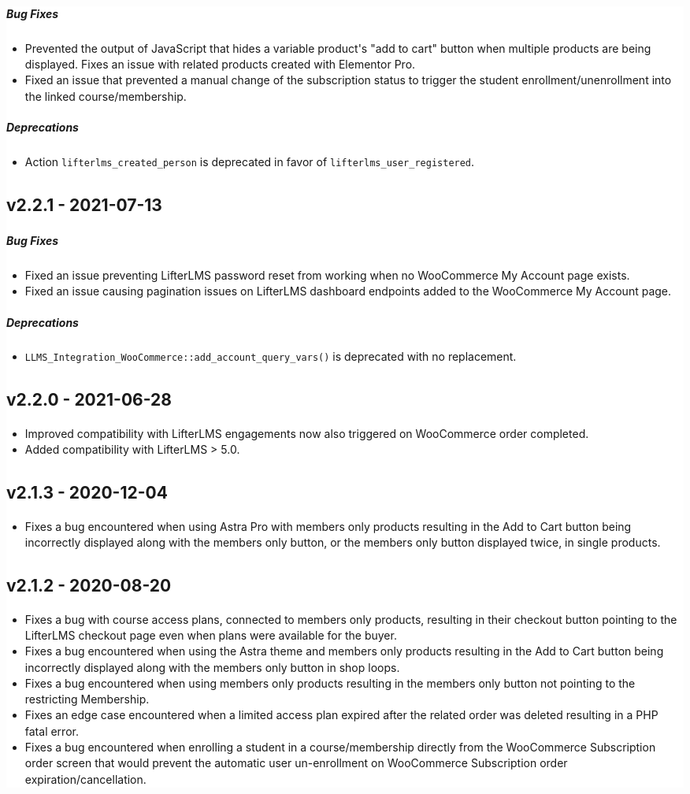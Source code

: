 ##### Bug Fixes

+ Prevented the output of JavaScript that hides a variable product's "add to cart" button when multiple products are being displayed. Fixes an issue with related products created with Elementor Pro.
+ Fixed an issue that prevented a manual change of the subscription status to trigger the student enrollment/unenrollment into the linked course/membership.

##### Deprecations

+ Action `lifterlms_created_person` is deprecated in favor of `lifterlms_user_registered`.


v2.2.1 - 2021-07-13
-------------------

##### Bug Fixes

+ Fixed an issue preventing LifterLMS password reset from working when no WooCommerce My Account page exists.
+ Fixed an issue causing pagination issues on LifterLMS dashboard endpoints added to the WooCommerce My Account page.

##### Deprecations

+ `LLMS_Integration_WooCommerce::add_account_query_vars()` is deprecated with no replacement.


v2.2.0 - 2021-06-28
-------------------

+ Improved compatibility with LifterLMS engagements now also triggered on WooCommerce order completed.
+ Added compatibility with LifterLMS > 5.0.


v2.1.3 - 2020-12-04
-------------------

+ Fixes a bug encountered when using Astra Pro with members only products resulting in the Add to Cart button being
incorrectly displayed along with the members only button, or the members only button displayed twice, in single products.


v2.1.2 - 2020-08-20
-------------------

+ Fixes a bug with course access plans, connected to members only products, resulting in their checkout button pointing
to the LifterLMS checkout page even when plans were available for the buyer.
+ Fixes a bug encountered when using the Astra theme and members only products resulting in the Add to Cart button being
incorrectly displayed along with the members only button in shop loops.
+ Fixes a bug encountered when using members only products resulting in the members only button not pointing to the
restricting Membership.
+ Fixes an edge case encountered when a limited access plan expired after the related order was deleted resulting in a
PHP fatal error.
+ Fixes a bug encountered when enrolling a student in a course/membership directly from the WooCommerce Subscription order
screen that would prevent the automatic user un-enrollment on WooCommerce Subscription order expiration/cancellation.
